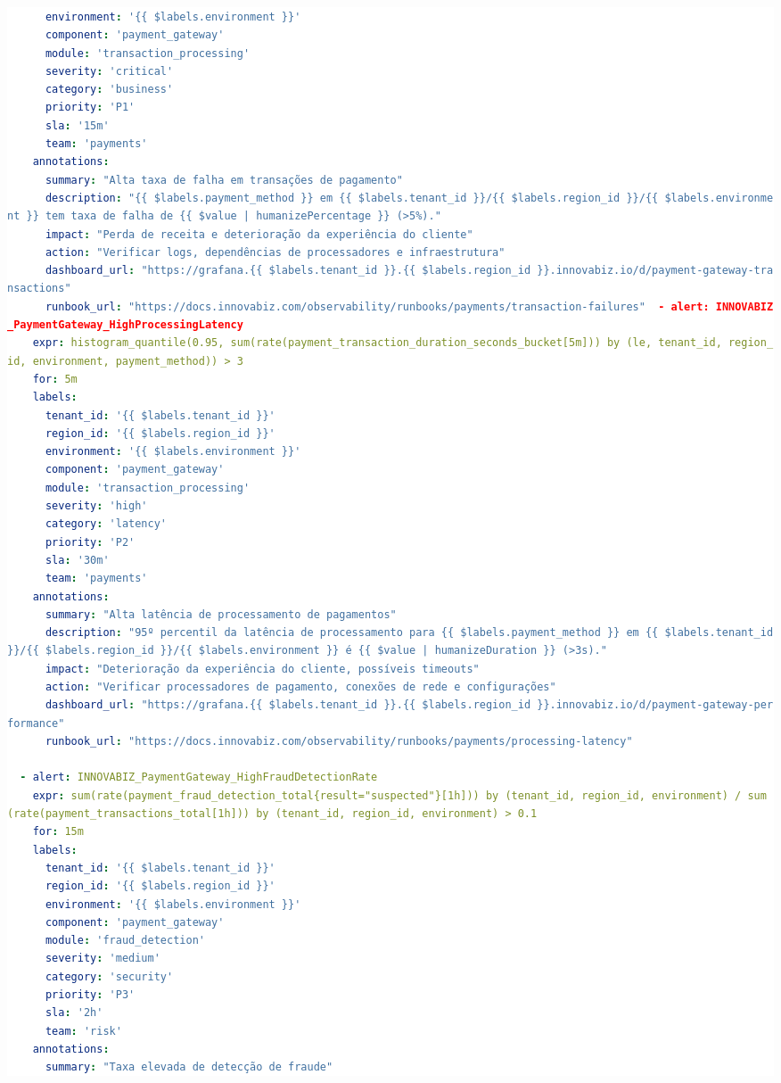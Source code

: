 ```yaml
      environment: '{{ $labels.environment }}'
      component: 'payment_gateway'
      module: 'transaction_processing'
      severity: 'critical'
      category: 'business'
      priority: 'P1'
      sla: '15m'
      team: 'payments'
    annotations:
      summary: "Alta taxa de falha em transações de pagamento"
      description: "{{ $labels.payment_method }} em {{ $labels.tenant_id }}/{{ $labels.region_id }}/{{ $labels.environment }} tem taxa de falha de {{ $value | humanizePercentage }} (>5%)."
      impact: "Perda de receita e deterioração da experiência do cliente"
      action: "Verificar logs, dependências de processadores e infraestrutura"
      dashboard_url: "https://grafana.{{ $labels.tenant_id }}.{{ $labels.region_id }}.innovabiz.io/d/payment-gateway-transactions"
      runbook_url: "https://docs.innovabiz.com/observability/runbooks/payments/transaction-failures"  - alert: INNOVABIZ_PaymentGateway_HighProcessingLatency
    expr: histogram_quantile(0.95, sum(rate(payment_transaction_duration_seconds_bucket[5m])) by (le, tenant_id, region_id, environment, payment_method)) > 3
    for: 5m
    labels:
      tenant_id: '{{ $labels.tenant_id }}'
      region_id: '{{ $labels.region_id }}'
      environment: '{{ $labels.environment }}'
      component: 'payment_gateway'
      module: 'transaction_processing'
      severity: 'high'
      category: 'latency'
      priority: 'P2'
      sla: '30m'
      team: 'payments'
    annotations:
      summary: "Alta latência de processamento de pagamentos"
      description: "95º percentil da latência de processamento para {{ $labels.payment_method }} em {{ $labels.tenant_id }}/{{ $labels.region_id }}/{{ $labels.environment }} é {{ $value | humanizeDuration }} (>3s)."
      impact: "Deterioração da experiência do cliente, possíveis timeouts"
      action: "Verificar processadores de pagamento, conexões de rede e configurações"
      dashboard_url: "https://grafana.{{ $labels.tenant_id }}.{{ $labels.region_id }}.innovabiz.io/d/payment-gateway-performance"
      runbook_url: "https://docs.innovabiz.com/observability/runbooks/payments/processing-latency"

  - alert: INNOVABIZ_PaymentGateway_HighFraudDetectionRate
    expr: sum(rate(payment_fraud_detection_total{result="suspected"}[1h])) by (tenant_id, region_id, environment) / sum(rate(payment_transactions_total[1h])) by (tenant_id, region_id, environment) > 0.1
    for: 15m
    labels:
      tenant_id: '{{ $labels.tenant_id }}'
      region_id: '{{ $labels.region_id }}'
      environment: '{{ $labels.environment }}'
      component: 'payment_gateway'
      module: 'fraud_detection'
      severity: 'medium'
      category: 'security'
      priority: 'P3'
      sla: '2h'
      team: 'risk'
    annotations:
      summary: "Taxa elevada de detecção de fraude"
```